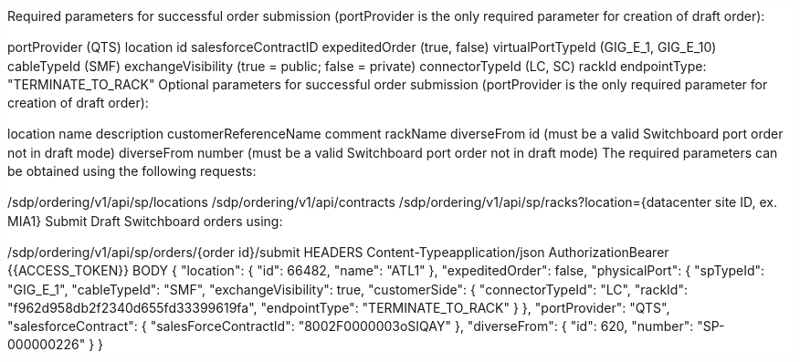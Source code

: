 Required parameters for successful order submission (portProvider is the only required parameter for creation of draft order):

portProvider (QTS)
location id
salesforceContractID
expeditedOrder (true, false)
virtualPortTypeId (GIG_E_1, GIG_E_10)
cableTypeId (SMF)
exchangeVisibility (true = public; false = private)
connectorTypeId (LC, SC)
rackId
endpointType: "TERMINATE_TO_RACK"
Optional parameters for successful order submission (portProvider is the only required parameter for creation of draft order):

location name
description
customerReferenceName
comment
rackName
diverseFrom id (must be a valid Switchboard port order not in draft mode)
diverseFrom number (must be a valid Switchboard port order not in draft mode)
The required parameters can be obtained using the following requests:

/sdp/ordering/v1/api/sp/locations
/sdp/ordering/v1/api/contracts
/sdp/ordering/v1/api/sp/racks?location={datacenter site ID, ex. MIA1}
Submit Draft Switchboard orders using:

/sdp/ordering/v1/api/sp/orders/{order id}/submit
HEADERS
Content-Typeapplication/json
AuthorizationBearer {{ACCESS_TOKEN}}
BODY
{
  "location": {
    "id": 66482,
    "name": "ATL1"
  },
  "expeditedOrder": false,
  "physicalPort": {
    "spTypeId": "GIG_E_1",
    "cableTypeId": "SMF",
    "exchangeVisibility": true,
    "customerSide": {
      "connectorTypeId": "LC",
      "rackId": "f962d958db2f2340d655fd33399619fa",
      "endpointType": "TERMINATE_TO_RACK"
    }
  },
  "portProvider": "QTS",
  "salesforceContract": {
    "salesForceContractId": "8002F0000003oSIQAY"
  },
  "diverseFrom": {
    "id": 620,
    "number": "SP-000000226"
  }
}
